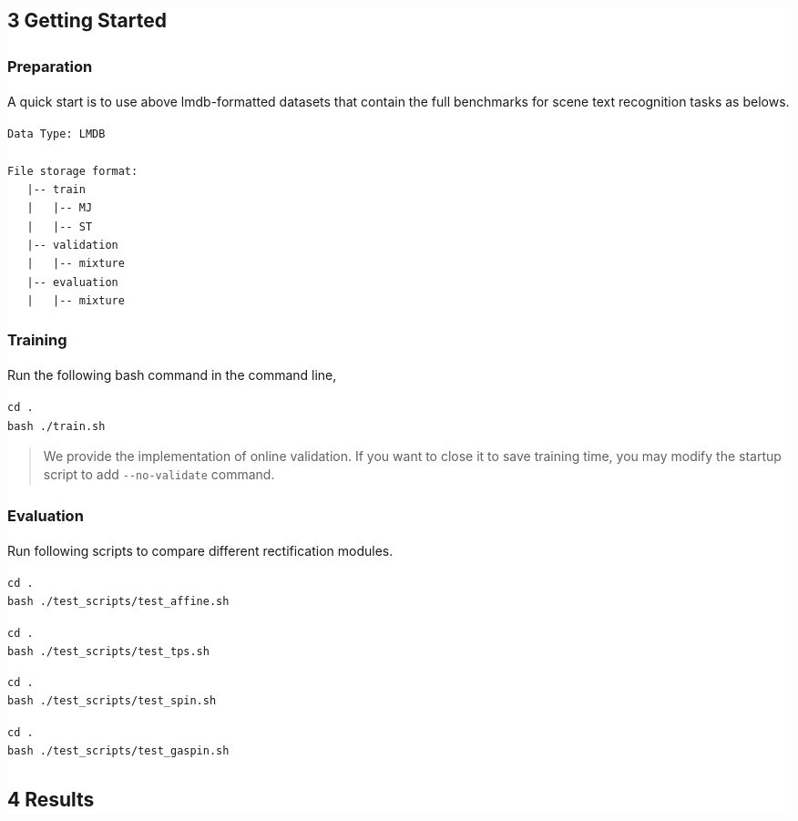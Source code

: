 ## 3 Getting Started
### Preparation
A quick start is to use above lmdb-formatted datasets that contain the full benchmarks for scene text recognition tasks as belows.

```
Data Type: LMDB

File storage format:
   |-- train           
   |   |-- MJ
   |   |-- ST
   |-- validation
   |   |-- mixture
   |-- evaluation
   |   |-- mixture
```



### Training 

Run the following bash command in the command line,

```shell
cd .
bash ./train.sh 
```
> We provide the implementation of online validation. If you want to close it to save training time, you may modify the startup script to add `--no-validate` command.



### Evaluation
Run following scripts to compare different rectification modules.

```shell
cd .
bash ./test_scripts/test_affine.sh
```
```shell
cd .
bash ./test_scripts/test_tps.sh
```
```shell
cd .
bash ./test_scripts/test_spin.sh
```
```shell
cd .
bash ./test_scripts/test_gaspin.sh
```



## 4 Results
